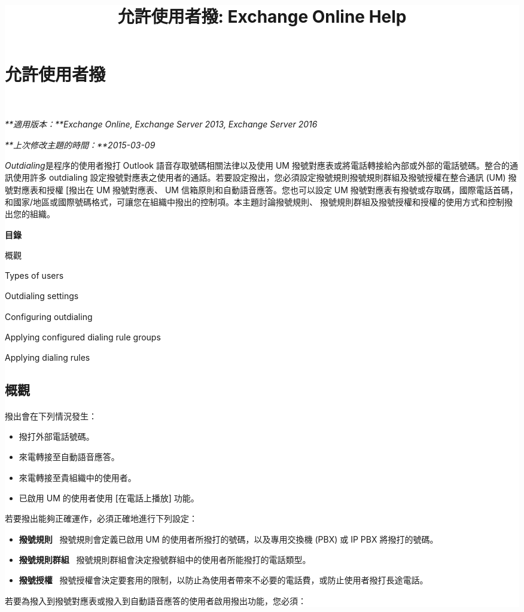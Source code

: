 ﻿---
title: '允許使用者撥: Exchange Online Help'
TOCTitle: 允許使用者撥
ms:assetid: b6e696ce-c848-475b-a598-9035677497e2
ms:mtpsurl: https://technet.microsoft.com/zh-tw/library/Bb232172(v=EXCHG.150)
ms:contentKeyID: 51409207
ms.date: 05/23/2018
mtps_version: v=EXCHG.150
ms.translationtype: MT
---

# 允許使用者撥

 

_**適用版本：**Exchange Online, Exchange Server 2013, Exchange Server 2016_

_**上次修改主題的時間：**2015-03-09_

*Outdialing*是程序的使用者撥打 Outlook 語音存取號碼相關法律以及使用 UM 撥號對應表或將電話轉接給內部或外部的電話號碼。整合的通訊使用許多 outdialing 設定撥號對應表之使用者的通話。若要設定撥出，您必須設定撥號規則撥號規則群組及撥號授權在整合通訊 (UM) 撥號對應表和授權 \[撥出在 UM 撥號對應表、 UM 信箱原則和自動語音應答。您也可以設定 UM 撥號對應表有撥號或存取碼，國際電話首碼，和國家/地區或國際號碼格式，可讓您在組織中撥出的控制項。本主題討論撥號規則、 撥號規則群組及撥號授權和授權的使用方式和控制撥出您的組織。

**目錄**

概觀

Types of users

Outdialing settings

Configuring outdialing

Applying configured dialing rule groups

Applying dialing rules

## 概觀

撥出會在下列情況發生：

  - 撥打外部電話號碼。

  - 來電轉接至自動語音應答。

  - 來電轉接至貴組織中的使用者。

  - 已啟用 UM 的使用者使用 \[在電話上播放\] 功能。

若要撥出能夠正確運作，必須正確地進行下列設定：

  - **撥號規則**   撥號規則會定義已啟用 UM 的使用者所撥打的號碼，以及專用交換機 (PBX) 或 IP PBX 將撥打的號碼。

  - **撥號規則群組**   撥號規則群組會決定撥號群組中的使用者所能撥打的電話類型。

  - **撥號授權**   撥號授權會決定要套用的限制，以防止為使用者帶來不必要的電話費，或防止使用者撥打長途電話。

若要為撥入到撥號對應表或撥入到自動語音應答的使用者啟用撥出功能，您必須：
